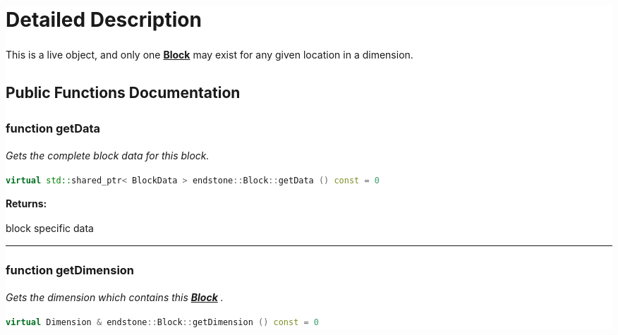 



























# Detailed Description


This is a live object, and only one [**Block**](classendstone_1_1Block.md) may exist for any given location in a dimension. 


    
## Public Functions Documentation




### function getData 

_Gets the complete block data for this block._ 
```C++
virtual std::shared_ptr< BlockData > endstone::Block::getData () const = 0
```





**Returns:**

block specific data 





        

<hr>



### function getDimension 

_Gets the dimension which contains this_ [_**Block**_](classendstone_1_1Block.md) _._
```C++
virtual Dimension & endstone::Block::getDimension () const = 0
```

